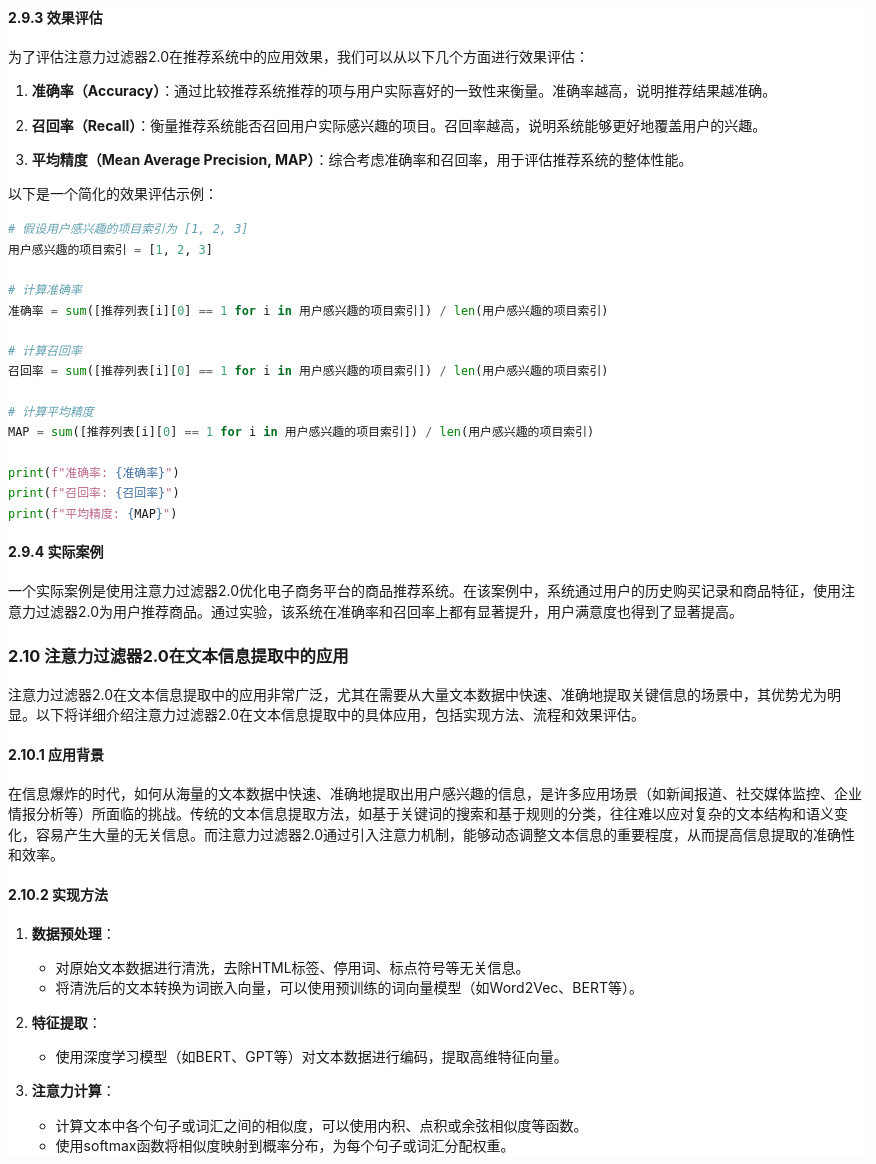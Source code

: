 #### 2.9.3 效果评估

为了评估注意力过滤器2.0在推荐系统中的应用效果，我们可以从以下几个方面进行效果评估：

1. **准确率（Accuracy）**：通过比较推荐系统推荐的项与用户实际喜好的一致性来衡量。准确率越高，说明推荐结果越准确。

2. **召回率（Recall）**：衡量推荐系统能否召回用户实际感兴趣的项目。召回率越高，说明系统能够更好地覆盖用户的兴趣。

3. **平均精度（Mean Average Precision, MAP）**：综合考虑准确率和召回率，用于评估推荐系统的整体性能。

以下是一个简化的效果评估示例：

```python
# 假设用户感兴趣的项目索引为 [1, 2, 3]
用户感兴趣的项目索引 = [1, 2, 3]

# 计算准确率
准确率 = sum([推荐列表[i][0] == 1 for i in 用户感兴趣的项目索引]) / len(用户感兴趣的项目索引)

# 计算召回率
召回率 = sum([推荐列表[i][0] == 1 for i in 用户感兴趣的项目索引]) / len(用户感兴趣的项目索引)

# 计算平均精度
MAP = sum([推荐列表[i][0] == 1 for i in 用户感兴趣的项目索引]) / len(用户感兴趣的项目索引)

print(f"准确率: {准确率}")
print(f"召回率: {召回率}")
print(f"平均精度: {MAP}")
```

#### 2.9.4 实际案例

一个实际案例是使用注意力过滤器2.0优化电子商务平台的商品推荐系统。在该案例中，系统通过用户的历史购买记录和商品特征，使用注意力过滤器2.0为用户推荐商品。通过实验，该系统在准确率和召回率上都有显著提升，用户满意度也得到了显著提高。

### 2.10 注意力过滤器2.0在文本信息提取中的应用

注意力过滤器2.0在文本信息提取中的应用非常广泛，尤其在需要从大量文本数据中快速、准确地提取关键信息的场景中，其优势尤为明显。以下将详细介绍注意力过滤器2.0在文本信息提取中的具体应用，包括实现方法、流程和效果评估。

#### 2.10.1 应用背景

在信息爆炸的时代，如何从海量的文本数据中快速、准确地提取出用户感兴趣的信息，是许多应用场景（如新闻报道、社交媒体监控、企业情报分析等）所面临的挑战。传统的文本信息提取方法，如基于关键词的搜索和基于规则的分类，往往难以应对复杂的文本结构和语义变化，容易产生大量的无关信息。而注意力过滤器2.0通过引入注意力机制，能够动态调整文本信息的重要程度，从而提高信息提取的准确性和效率。

#### 2.10.2 实现方法

1. **数据预处理**：
   - 对原始文本数据进行清洗，去除HTML标签、停用词、标点符号等无关信息。
   - 将清洗后的文本转换为词嵌入向量，可以使用预训练的词向量模型（如Word2Vec、BERT等）。

2. **特征提取**：
   - 使用深度学习模型（如BERT、GPT等）对文本数据进行编码，提取高维特征向量。

3. **注意力计算**：
   - 计算文本中各个句子或词汇之间的相似度，可以使用内积、点积或余弦相似度等函数。
   - 使用softmax函数将相似度映射到概率分布，为每个句子或词汇分配权重。
